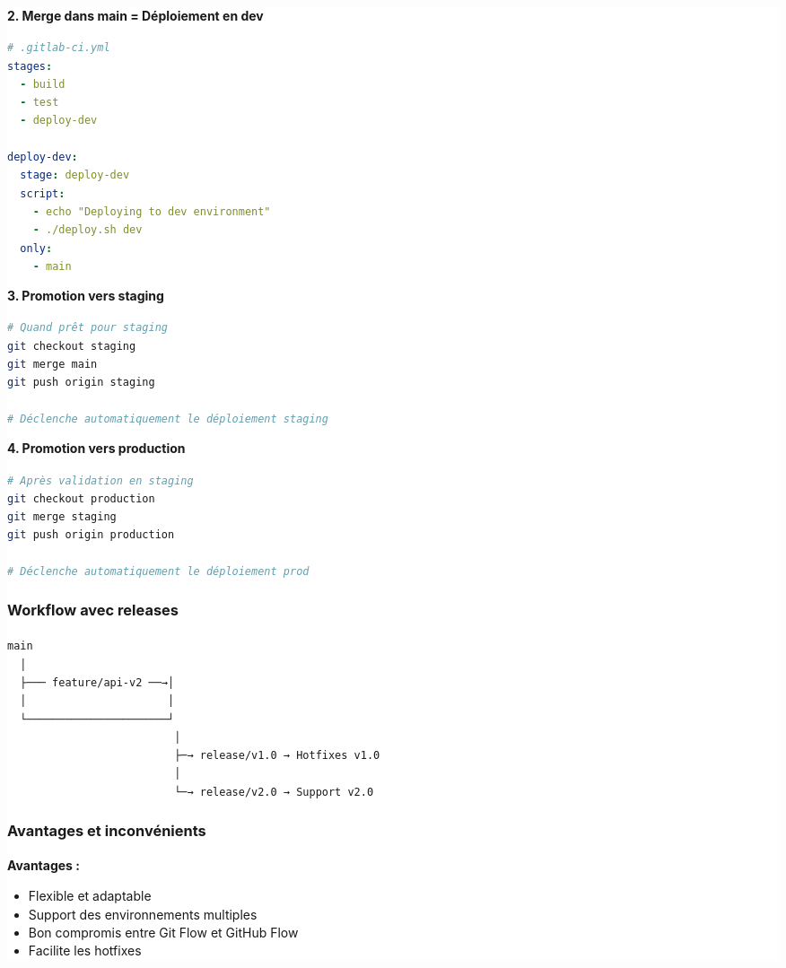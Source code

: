 **2. Merge dans main = Déploiement en dev**
```yaml
# .gitlab-ci.yml
stages:
  - build
  - test
  - deploy-dev

deploy-dev:
  stage: deploy-dev
  script:
    - echo "Deploying to dev environment"
    - ./deploy.sh dev
  only:
    - main
```

**3. Promotion vers staging**
```bash
# Quand prêt pour staging
git checkout staging
git merge main
git push origin staging

# Déclenche automatiquement le déploiement staging
```

**4. Promotion vers production**
```bash
# Après validation en staging
git checkout production
git merge staging
git push origin production

# Déclenche automatiquement le déploiement prod
```

### Workflow avec releases

```
main
  │
  ├─── feature/api-v2 ──→│
  │                      │
  └──────────────────────┘
                          │
                          ├─→ release/v1.0 → Hotfixes v1.0
                          │
                          └─→ release/v2.0 → Support v2.0
```

### Avantages et inconvénients

**Avantages :**
- Flexible et adaptable
- Support des environnements multiples
- Bon compromis entre Git Flow et GitHub Flow
- Facilite les hotfixes
